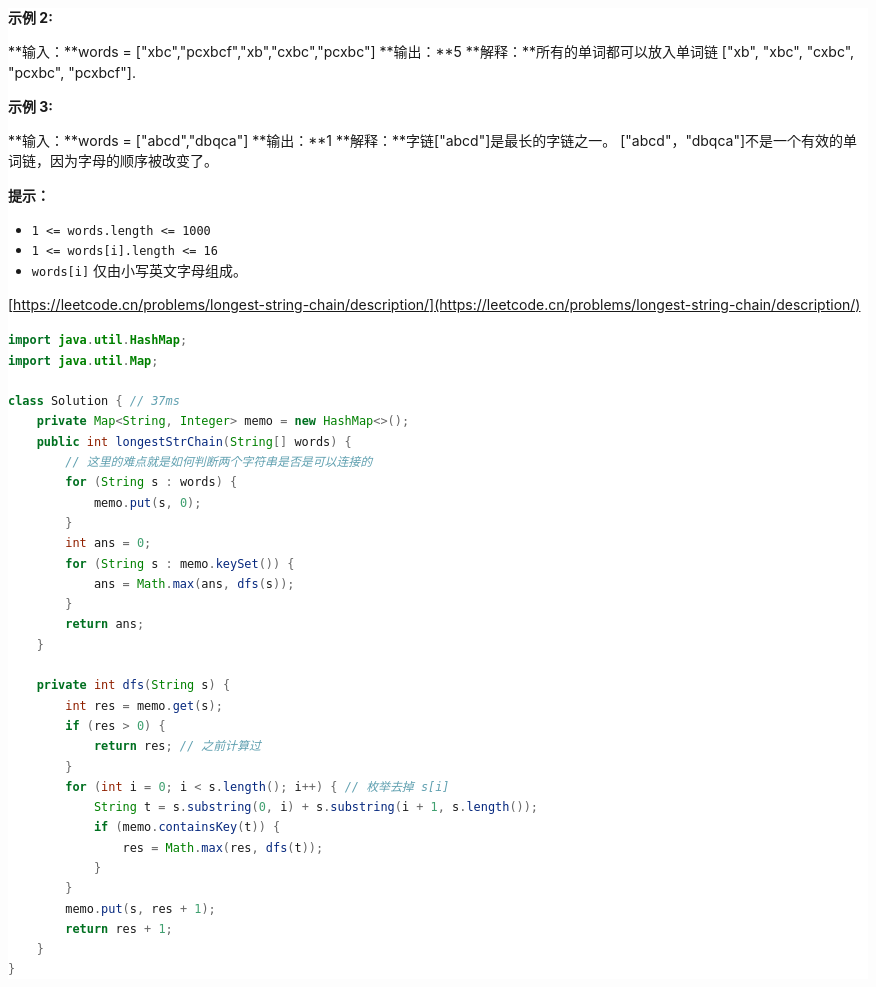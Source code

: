 **示例 2:**

**输入：**words = \["xbc","pcxbcf","xb","cxbc","pcxbc"\]
**输出：**5
**解释：**所有的单词都可以放入单词链 \["xb", "xbc", "cxbc", "pcxbc", "pcxbcf"\].

**示例 3:**

**输入：**words = \["abcd","dbqca"\]
**输出：**1
**解释：**字链\["abcd"\]是最长的字链之一。
\["abcd"，"dbqca"\]不是一个有效的单词链，因为字母的顺序被改变了。

**提示：**

*   `1 <= words.length <= 1000`
*   `1 <= words[i].length <= 16`
*   `words[i]` 仅由小写英文字母组成。

[https://leetcode.cn/problems/longest-string-chain/description/](https://leetcode.cn/problems/longest-string-chain/description/)

```java
import java.util.HashMap;
import java.util.Map;

class Solution { // 37ms
    private Map<String, Integer> memo = new HashMap<>();
    public int longestStrChain(String[] words) {
        // 这里的难点就是如何判断两个字符串是否是可以连接的
        for (String s : words) {
            memo.put(s, 0);
        }
        int ans = 0;
        for (String s : memo.keySet()) {
            ans = Math.max(ans, dfs(s));
        }
        return ans;
    }

    private int dfs(String s) {
        int res = memo.get(s);
        if (res > 0) {
            return res; // 之前计算过
        }
        for (int i = 0; i < s.length(); i++) { // 枚举去掉 s[i]
            String t = s.substring(0, i) + s.substring(i + 1, s.length());
            if (memo.containsKey(t)) {
                res = Math.max(res, dfs(t));
            }
        }
        memo.put(s, res + 1);
        return res + 1;
    }
}
```
